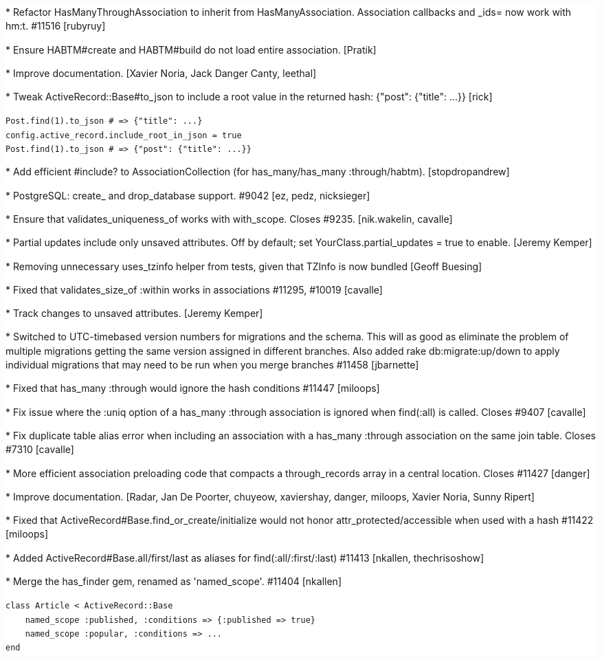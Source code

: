 \* Refactor HasManyThroughAssociation to inherit from HasManyAssociation. Association callbacks and <association>\_ids= now work with hm:t. #11516 [rubyruy]
 
\* Ensure HABTM#create and HABTM#build do not load entire association. [Pratik]
 
\* Improve documentation. [Xavier Noria, Jack Danger Canty, leethal]
 
\* Tweak ActiveRecord::Base#to\_json to include a root value in the returned hash: {"post": {"title": ...}} [rick]
 
	Post.find(1).to_json # => {"title": ...}
	config.active_record.include_root_in_json = true
	Post.find(1).to_json # => {"post": {"title": ...}}
 
\* Add efficient #include? to AssociationCollection (for has\_many/has\_many :through/habtm).  [stopdropandrew]
 
\* PostgreSQL: create\_ and drop\_database support.  #9042 [ez, pedz, nicksieger]
 
\* Ensure that validates\_uniqueness\_of works with with\_scope. Closes #9235. [nik.wakelin, cavalle]
 
\* Partial updates include only unsaved attributes. Off by default; set YourClass.partial\_updates = true to enable.  [Jeremy Kemper]
 
\* Removing unnecessary uses\_tzinfo helper from tests, given that TZInfo is now bundled [Geoff Buesing]
 
\* Fixed that validates\_size\_of :within works in associations #11295, #10019 [cavalle]
 
\* Track changes to unsaved attributes.  [Jeremy Kemper]
 
\* Switched to UTC-timebased version numbers for migrations and the schema. This will as good as eliminate the problem of multiple migrations getting the same version assigned in different branches. Also added rake db:migrate:up/down to apply individual migrations that may need to be run when you merge branches #11458 [jbarnette]
 
\* Fixed that has\_many :through would ignore the hash conditions #11447 [miloops]
 
\* Fix issue where the :uniq option of a has\_many :through association is ignored when find(:all) is called.  Closes #9407 [cavalle]
 
\* Fix duplicate table alias error when including an association with a has\_many :through association on the same join table.  Closes #7310 [cavalle]
 
\* More efficient association preloading code that compacts a through\_records array in a central location.  Closes #11427 [danger]
 
\* Improve documentation. [Radar, Jan De Poorter, chuyeow, xaviershay, danger, miloops, Xavier Noria,  Sunny Ripert]
 
\* Fixed that ActiveRecord#Base.find\_or\_create/initialize would not honor attr\_protected/accessible when used with a hash #11422 [miloops]
 
\* Added ActiveRecord#Base.all/first/last as aliases for find(:all/:first/:last) #11413 [nkallen, thechrisoshow]
 
\* Merge the has\_finder gem, renamed as 'named\_scope'.  #11404 [nkallen]
 
	class Article < ActiveRecord::Base
		named_scope :published, :conditions => {:published => true}
		named_scope :popular, :conditions => ...
  	end
 